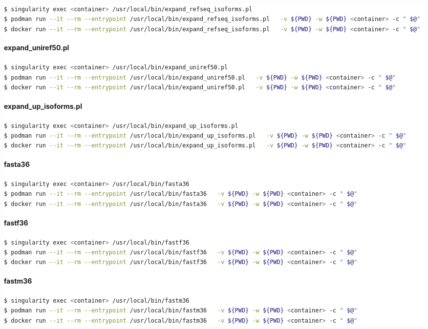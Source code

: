 ```bash
$ singularity exec <container> /usr/local/bin/expand_refseq_isoforms.pl
$ podman run --it --rm --entrypoint /usr/local/bin/expand_refseq_isoforms.pl   -v ${PWD} -w ${PWD} <container> -c " $@"
$ docker run --it --rm --entrypoint /usr/local/bin/expand_refseq_isoforms.pl   -v ${PWD} -w ${PWD} <container> -c " $@"
```


#### expand_uniref50.pl

```bash
$ singularity exec <container> /usr/local/bin/expand_uniref50.pl
$ podman run --it --rm --entrypoint /usr/local/bin/expand_uniref50.pl   -v ${PWD} -w ${PWD} <container> -c " $@"
$ docker run --it --rm --entrypoint /usr/local/bin/expand_uniref50.pl   -v ${PWD} -w ${PWD} <container> -c " $@"
```


#### expand_up_isoforms.pl

```bash
$ singularity exec <container> /usr/local/bin/expand_up_isoforms.pl
$ podman run --it --rm --entrypoint /usr/local/bin/expand_up_isoforms.pl   -v ${PWD} -w ${PWD} <container> -c " $@"
$ docker run --it --rm --entrypoint /usr/local/bin/expand_up_isoforms.pl   -v ${PWD} -w ${PWD} <container> -c " $@"
```


#### fasta36

```bash
$ singularity exec <container> /usr/local/bin/fasta36
$ podman run --it --rm --entrypoint /usr/local/bin/fasta36   -v ${PWD} -w ${PWD} <container> -c " $@"
$ docker run --it --rm --entrypoint /usr/local/bin/fasta36   -v ${PWD} -w ${PWD} <container> -c " $@"
```


#### fastf36

```bash
$ singularity exec <container> /usr/local/bin/fastf36
$ podman run --it --rm --entrypoint /usr/local/bin/fastf36   -v ${PWD} -w ${PWD} <container> -c " $@"
$ docker run --it --rm --entrypoint /usr/local/bin/fastf36   -v ${PWD} -w ${PWD} <container> -c " $@"
```


#### fastm36

```bash
$ singularity exec <container> /usr/local/bin/fastm36
$ podman run --it --rm --entrypoint /usr/local/bin/fastm36   -v ${PWD} -w ${PWD} <container> -c " $@"
$ docker run --it --rm --entrypoint /usr/local/bin/fastm36   -v ${PWD} -w ${PWD} <container> -c " $@"
```
